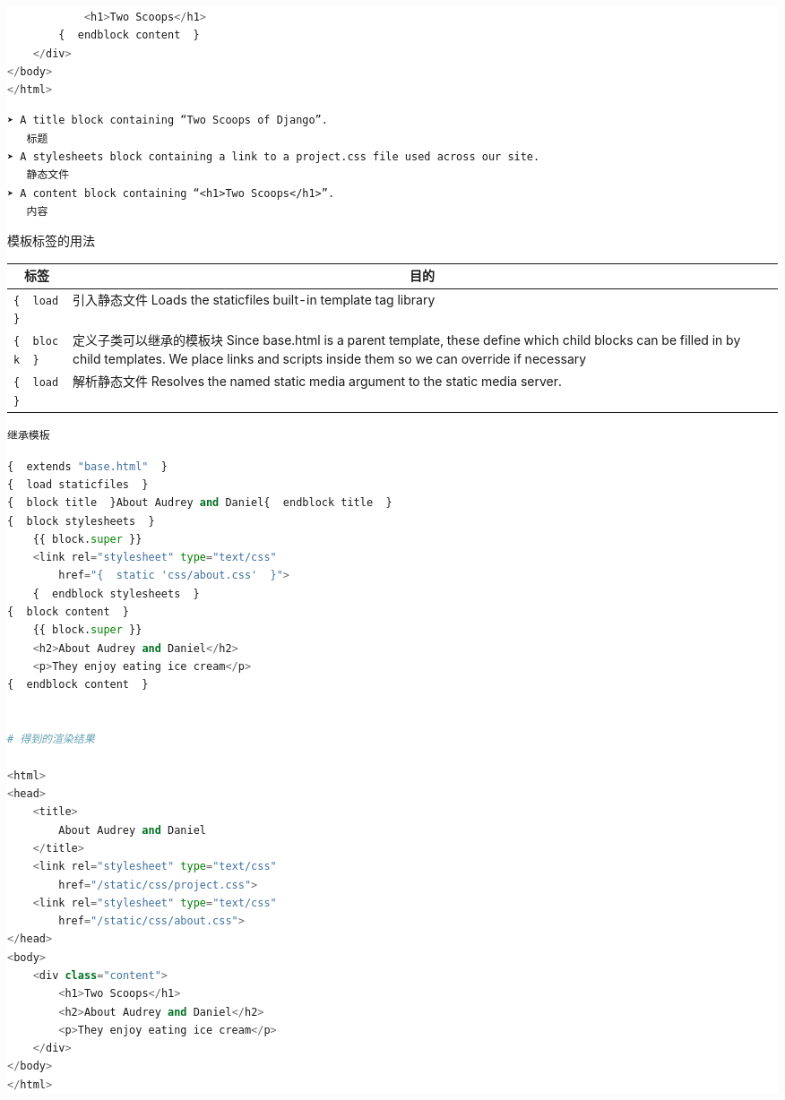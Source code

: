 ```python
            <h1>Two Scoops</h1>
        {  endblock content  }
    </div>
</body>
</html>

```
    
    
    ➤ A title block containing “Two Scoops of Django”.
       标题
    ➤ A stylesheets block containing a link to a project.css file used across our site.
       静态文件
    ➤ A content block containing “<h1>Two Scoops</h1>”.
       内容
       

模板标签的用法

|标签|目的|
|---|---|
|`{  load  }`|引入静态文件 Loads the staticfiles built-in template tag library|
|`{  block  }`|定义子类可以继承的模板块 Since base.html is a parent template, these define which child blocks can be filled in by child templates. We place links and scripts inside them so we can override if necessary|
|`{  load  }`|解析静态文件 Resolves the named static media argument to the static media server.|


`继承模板`

```python
{  extends "base.html"  }
{  load staticfiles  }
{  block title  }About Audrey and Daniel{  endblock title  }
{  block stylesheets  }
    {{ block.super }}
    <link rel="stylesheet" type="text/css"
        href="{  static 'css/about.css'  }">
    {  endblock stylesheets  }
{  block content  }
    {{ block.super }}
    <h2>About Audrey and Daniel</h2>
    <p>They enjoy eating ice cream</p>
{  endblock content  }


# 得到的渲染结果

<html>
<head>
    <title>
        About Audrey and Daniel
    </title>
    <link rel="stylesheet" type="text/css"
        href="/static/css/project.css">
    <link rel="stylesheet" type="text/css"
        href="/static/css/about.css">
</head>
<body>
    <div class="content">
        <h1>Two Scoops</h1>
        <h2>About Audrey and Daniel</h2>
        <p>They enjoy eating ice cream</p>
    </div>
</body>
</html>

```